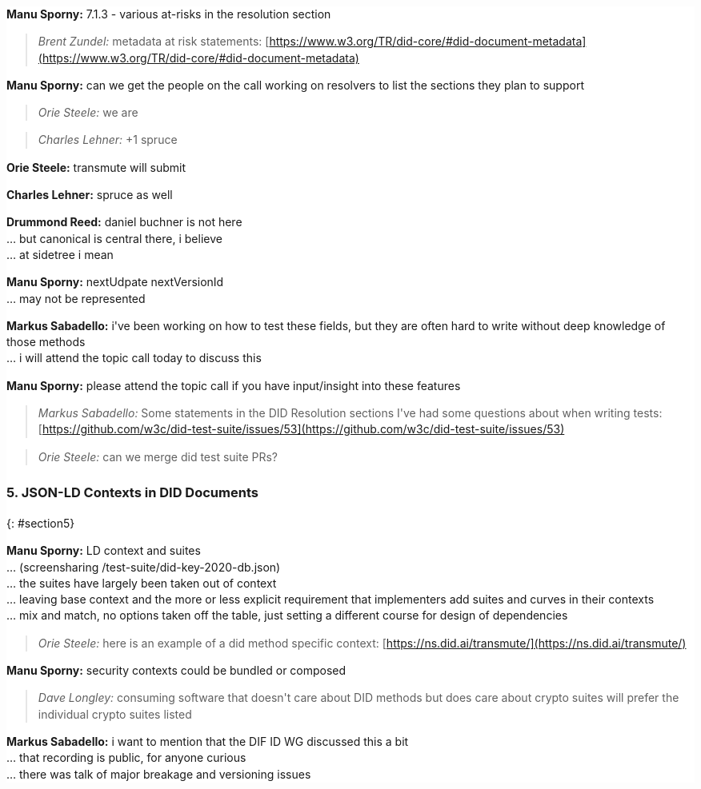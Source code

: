**Manu Sporny:** 7.1.3 - various at-risks in the resolution section  

> *Brent Zundel:* metadata at risk statements: [https://www.w3.org/TR/did-core/#did-document-metadata](https://www.w3.org/TR/did-core/#did-document-metadata)

**Manu Sporny:** can we get the people on the call working on resolvers to list the sections they plan to support  

> *Orie Steele:* we are

> *Charles Lehner:* +1 spruce

**Orie Steele:** transmute will submit  

**Charles Lehner:** spruce as well  

**Drummond Reed:** daniel buchner is not here  
… but canonical is central there, i believe  
… at sidetree i mean  

**Manu Sporny:** nextUdpate nextVersionId  
… may not be represented  

**Markus Sabadello:** i've been working on how to test these fields, but they are often hard to write without deep knowledge of those methods  
… i will attend the topic call today to discuss this  

**Manu Sporny:** please attend the topic call if you have input/insight into these features  

> *Markus Sabadello:* Some statements in the DID Resolution sections I've had some questions about when writing tests: [https://github.com/w3c/did-test-suite/issues/53](https://github.com/w3c/did-test-suite/issues/53)

> *Orie Steele:* can we merge did test suite PRs?


### 5. JSON-LD Contexts in DID Documents
{: #section5}

**Manu Sporny:** LD context and suites  
… (screensharing /test-suite/did-key-2020-db.json)  
… the suites have largely been taken out of context  
… leaving base context and the more or less explicit requirement that implementers add suites and curves in their contexts  
… mix and match, no options taken off the table, just setting a different course for design of dependencies  

> *Orie Steele:* here is an example of a did method specific context: [https://ns.did.ai/transmute/](https://ns.did.ai/transmute/)

**Manu Sporny:** security contexts could be bundled or composed  

> *Dave Longley:* consuming software that doesn't care about DID methods but does care about crypto suites will prefer the individual crypto suites listed

**Markus Sabadello:** i want to mention that the DIF ID WG discussed this a bit  
… that recording is public, for anyone curious  
… there was talk of major breakage and versioning issues  
